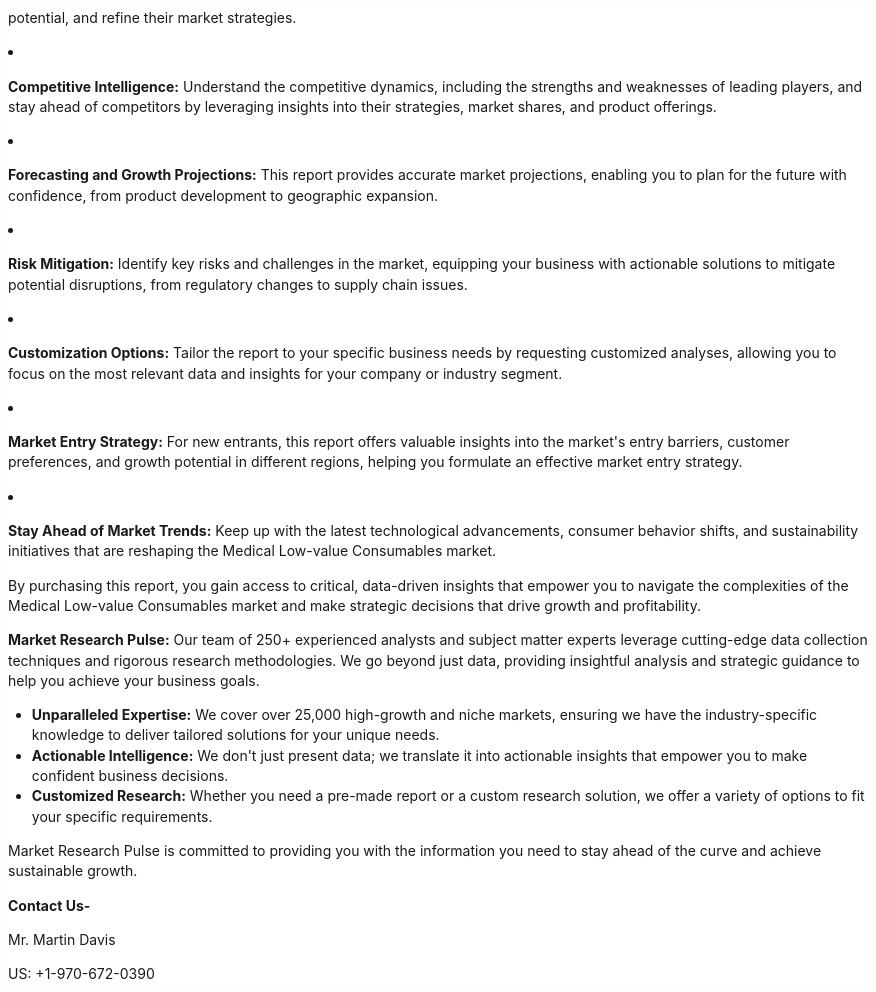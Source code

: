 potential, and refine their market strategies.</p></li><li><p><strong>Competitive Intelligence:</strong> Understand the competitive dynamics, including the strengths and weaknesses of leading players, and stay ahead of competitors by leveraging insights into their strategies, market shares, and product offerings.</p></li><li><p><strong>Forecasting and Growth Projections:</strong> This report provides accurate market projections, enabling you to plan for the future with confidence, from product development to geographic expansion.</p></li><li><p><strong>Risk Mitigation:</strong> Identify key risks and challenges in the market, equipping your business with actionable solutions to mitigate potential disruptions, from regulatory changes to supply chain issues.</p></li><li><p><strong>Customization Options:</strong> Tailor the report to your specific business needs by requesting customized analyses, allowing you to focus on the most relevant data and insights for your company or industry segment.</p></li><li><p><strong>Market Entry Strategy:</strong> For new entrants, this report offers valuable insights into the market's entry barriers, customer preferences, and growth potential in different regions, helping you formulate an effective market entry strategy.</p></li><li><p><strong>Stay Ahead of Market Trends:</strong> Keep up with the latest technological advancements, consumer behavior shifts, and sustainability initiatives that are reshaping the Medical Low-value Consumables market.</p></li></ol><p>By purchasing this report, you gain access to critical, data-driven insights that empower you to navigate the complexities of the Medical Low-value Consumables market and make strategic decisions that drive growth and profitability.</p><p><strong>Market Research Pulse:</strong>&nbsp;Our team of 250+ experienced analysts and subject matter experts leverage cutting-edge data collection techniques and rigorous research methodologies. We go beyond just data, providing insightful analysis and strategic guidance to help you achieve your business goals.</p><ul><li><strong>Unparalleled Expertise:</strong>&nbsp;We cover over 25,000 high-growth and niche markets, ensuring we have the industry-specific knowledge to deliver tailored solutions for your unique needs.</li><li><strong>Actionable Intelligence:</strong>&nbsp;We don't just present data; we translate it into actionable insights that empower you to make confident business decisions.</li><li><strong>Customized Research:</strong>&nbsp;Whether you need a pre-made report or a custom research solution, we offer a variety of options to fit your specific requirements.</li></ul><p>Market Research Pulse is committed to providing you with the information you need to stay ahead of the curve and achieve sustainable growth.</p><p><strong>Contact Us-</strong></p><p>Mr. Martin Davis</p><p>US: +1-970-672-0390</p>
